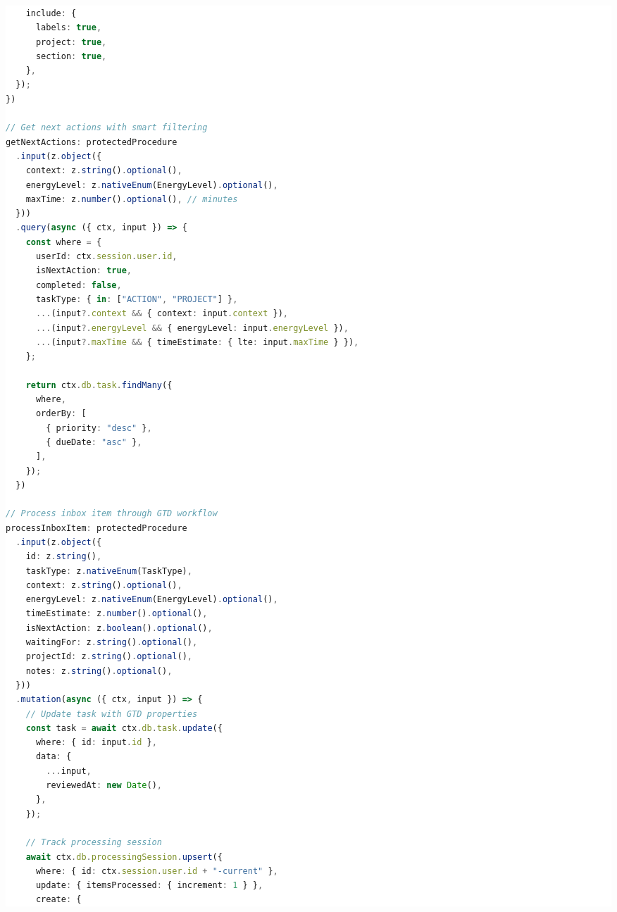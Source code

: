 ```typescript
    include: {
      labels: true,
      project: true,
      section: true,
    },
  });
})

// Get next actions with smart filtering
getNextActions: protectedProcedure
  .input(z.object({
    context: z.string().optional(),
    energyLevel: z.nativeEnum(EnergyLevel).optional(),
    maxTime: z.number().optional(), // minutes
  }))
  .query(async ({ ctx, input }) => {
    const where = {
      userId: ctx.session.user.id,
      isNextAction: true,
      completed: false,
      taskType: { in: ["ACTION", "PROJECT"] },
      ...(input?.context && { context: input.context }),
      ...(input?.energyLevel && { energyLevel: input.energyLevel }),
      ...(input?.maxTime && { timeEstimate: { lte: input.maxTime } }),
    };
    
    return ctx.db.task.findMany({
      where,
      orderBy: [
        { priority: "desc" },
        { dueDate: "asc" },
      ],
    });
  })

// Process inbox item through GTD workflow
processInboxItem: protectedProcedure
  .input(z.object({
    id: z.string(),
    taskType: z.nativeEnum(TaskType),
    context: z.string().optional(),
    energyLevel: z.nativeEnum(EnergyLevel).optional(),
    timeEstimate: z.number().optional(),
    isNextAction: z.boolean().optional(),
    waitingFor: z.string().optional(),
    projectId: z.string().optional(),
    notes: z.string().optional(),
  }))
  .mutation(async ({ ctx, input }) => {
    // Update task with GTD properties
    const task = await ctx.db.task.update({
      where: { id: input.id },
      data: {
        ...input,
        reviewedAt: new Date(),
      },
    });
    
    // Track processing session
    await ctx.db.processingSession.upsert({
      where: { id: ctx.session.user.id + "-current" },
      update: { itemsProcessed: { increment: 1 } },
      create: {
```